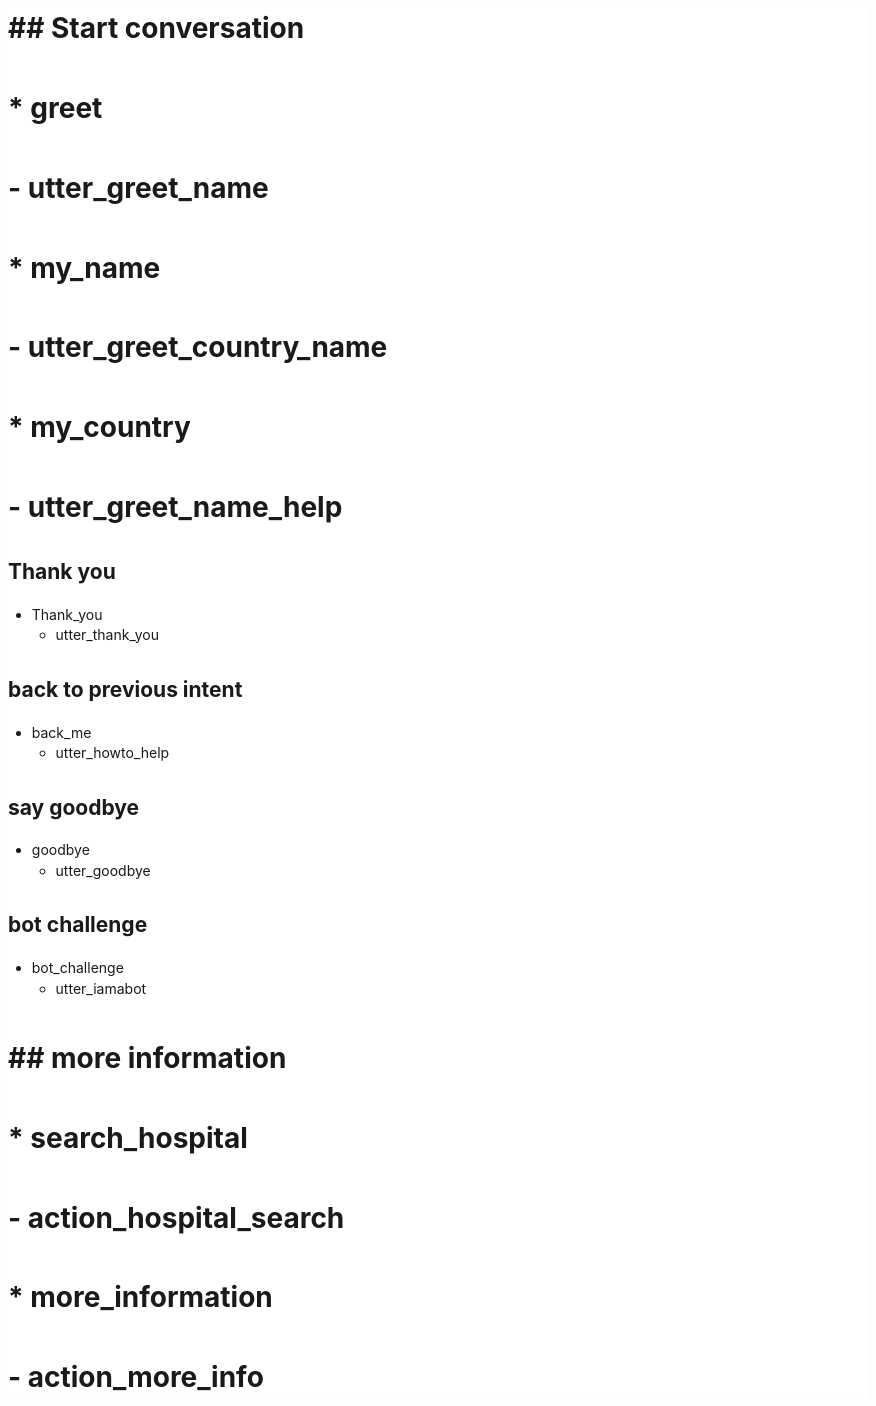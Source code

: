 # ## Start conversation
# * greet
#   - utter_greet_name
# * my_name
#   - utter_greet_country_name
# * my_country
#   - utter_greet_name_help
  
## Thank you
* Thank_you
  - utter_thank_you

## back to previous intent
* back_me
  - utter_howto_help

## say goodbye
* goodbye
  - utter_goodbye

## bot challenge
* bot_challenge
  - utter_iamabot
  
# ## more information
# * search_hospital
#   - action_hospital_search
# * more_information
#   - action_more_info
